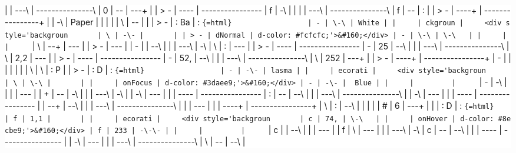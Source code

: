 |     | \-\-\-\ | \-\-\-\-\-\-\-\-\-\-\-\-\-\-\-\ | 0 | -\- | -\--+ |
| > - | -\-\-\- | -\-\-\-\-\-\-\-\-\-\-\-\-\-\-\- | f | \-\ |       |
|     | \-\-\-\ | \-\-\-\-\-\-\-\-\-\-\-\-\-\-\-\ | f | -\- | :     |
| > - | -\-\--+ | -\-\-\-\-\-\-\-\-\-\-\-\-\-\--+ |   | \-\ | Paper |
|     |         |                                 | \ | -\- |       |
| > - | :   Ba  | :   ```{=html}                  | - | \-\ | White |
|     | ckgroun |     <div style='backgroun       | \ | -\- |       |
| > - | dNormal | d-color: #fcfcfc;'>&#160;</div> | - | \-\ | \-\   |
|     |         |     ```                         | \ | --+ | -\-\- |
| > - | \-\-\-  |                                 | - |     | \-\-\ |
|     | \-\-\-\ | \-\                             | \ | :   | -\-\- |
| > - | -\-\-\- | -\-\-\-\-\-\-\-\-\-\-\-\-\-\-\- | - |  25 | \-\-\ |
|     | \-\-\-\ | \-\-\-\-\-\-\-\-\-\-\-\-\-\-\-\ | \ | 2,2 | -\-\- |
| > - | -\-\-\- | -\-\-\-\-\-\-\-\-\-\-\-\-\-\-\- | - | 52, | \-\-\ |
|     | \-\-\-\ | \-\-\-\-\-\-\-\-\-\-\-\-\-\-\-\ | \ | 252 | -\--+ |
| > - | -\-\--+ | -\-\-\-\-\-\-\-\-\-\-\-\-\-\--+ | - |     |       |
|     |         |                                 | \ | \   | :   P |
| > - | :   D   | :   ```{=html}                  | - | -\- | lasma |
|     | ecorati |     <div style='backgroun       | \ | \-\ |       |
|     | onFocus | d-color: #3daee9;'>&#160;</div> | - | -\- |  Blue |
|     |         |     ```                         | - | \-\ |       |
|     | \-\-\-  |                                 | + | -\- | \-\   |
|     | \-\-\-\ | \-\                             |   | \-\ | -\-\- |
|     | -\-\-\- | -\-\-\-\-\-\-\-\-\-\-\-\-\-\-\- | : | -\- | \-\-\ |
|     | \-\-\-\ | \-\-\-\-\-\-\-\-\-\-\-\-\-\-\-\ |   | \-\ | -\-\- |
|     | -\-\-\- | -\-\-\-\-\-\-\-\-\-\-\-\-\-\-\- |   | --+ | \-\-\ |
|     | \-\-\-\ | \-\-\-\-\-\-\-\-\-\-\-\-\-\-\-\ |   |     | -\-\- |
|     | -\-\--+ | -\-\-\-\-\-\-\-\-\-\-\-\-\-\--+ | \ | :   | \-\-\ |
|     |         |                                 | # |   6 | -\--+ |
|     | :   D   | :   ```{=html}                  | f | 1,1 |       |
|     | ecorati |     <div style='backgroun       | c | 74, | \-\   |
|     | onHover | d-color: #8ecbe9;'>&#160;</div> | f | 233 | -\-\- |
|     |         |     ```                         | c |     | \-\-\ |
|     | \-\-\-  |                                 | f | \   | -\-\- |
|     | \-\-\-\ | \-\                             | c | -\- | \-\-\ |
|     | -\-\-\- | -\-\-\-\-\-\-\-\-\-\-\-\-\-\-\- |   | \-\ | -\-\- |
|     | \-\-\-\ | \-\-\-\-\-\-\-\-\-\-\-\-\-\-\-\ | \ | -\- | \-\-\ |